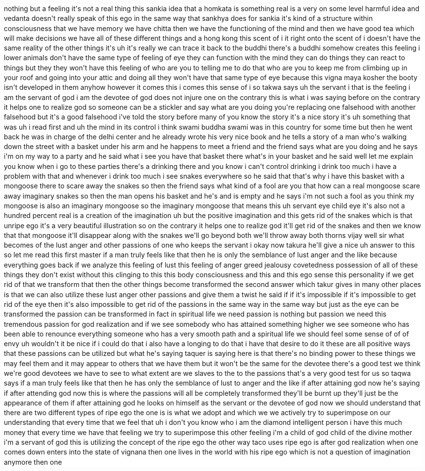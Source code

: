 nothing but a feeling it's not a real thing this sankia idea that a homkata is something real is a very on some level harmful idea and vedanta doesn't really speak of this ego in the same way that sankhya does for sankia it's kind of a structure within consciousness that we have memory we have chitta then we have the functioning of the mind and then we have good tea which will make decisions we have all of these different things and a hong kong this scent of i it right onto the scent of i doesn't have the same reality of the other things it's uh it's really we can trace it back to the buddhi there's a buddhi somehow creates this feeling i lower animals don't have the same type of feeling of eye they can function with the mind they can do things they can react to things but they they won't have this feeling of who are you to telling me to do that who are you to keep me from climbing up in your roof and going into your attic and doing all they won't have that same type of eye because this vigna maya kosher the booty isn't developed in them anyhow however it comes this i comes this sense of i so takwa says uh the servant i that is the feeling i am the servant of god i am the devotee of god does not injure one on the contrary this is what i was saying before on the contrary it helps one to realize god so someone can be a stickler and say what are you doing you're replacing one falsehood with another falsehood but it's a good falsehood i've told the story before many of you know the story it's a nice story it's uh something that was uh i read first and uh the mind in its control i think swami buddha swami was in this country for some time but then he went back he was in charge of the delhi center and he already wrote his very nice book and he tells a story of a man who's walking down the street with a basket under his arm and he happens to meet a friend and the friend says what are you doing and he says i'm on my way to a party and he said what i see you have that basket there what's in your basket and he said well let me explain you know when i go to these parties there's a drinking there and you know i can't control drinking i drink too much i have a problem with that and whenever i drink too much i see snakes everywhere so he said that that's why i have this basket with a mongoose there to scare away the snakes so then the friend says what kind of a fool are you that how can a real mongoose scare away imaginary snakes so then the man opens his basket and he's and is empty and he says i'm not such a fool as you think my mongoose is also an imaginary mongoose so the imaginary mongoose that means this uh servant eye child eye it's also not a hundred percent real is a creation of the imagination uh but the positive imagination and this gets rid of the snakes which is that unripe ego it's a very beautiful illustration so on the contrary it helps one to realize god it'll get rid of the snakes and then we know that that mongoose it'll disappear along with the snakes we'll go beyond both we'll throw away both thorns vijay well sir what becomes of the lust anger and other passions of one who keeps the servant i okay now takura he'll give a nice uh answer to this so let me read this first master if a man truly feels like that then he is only the semblance of lust anger and the like because everything goes back if we analyze this feeling of lust this feeling of anger greed jealousy covetedness possession of all of these things they don't exist without this clinging to this this body consciousness and this and this ego sense this personality if we get rid of that we transform that then the other things become transformed the second answer which takur gives in many other places is that we can also utilize these lust anger other passions and give them a twist he said if if it's impossible if it's impossible to get rid of the eye then it's also impossible to get rid of the passions in the same way in the same way but just as the eye can be transformed the passion can be transformed in fact in spiritual life we need passion is nothing but passion we need this tremendous passion for god realization and if we see somebody who has attained something higher we see someone who has been able to renounce everything someone who has a very smooth path and a spiritual life we should feel some sense of of of envy uh wouldn't it be nice if i could do that i also have a longing to do that i have that desire to do it these are all positive ways that these passions can be utilized but what he's saying taquer is saying here is that there's no binding power to these things we may feel them and it may appear to others that we have them but it won't be the same for the devotee there's a good test we think we're good devotees we have to see to what extent are we slaves to the to the passions that's a very good test for us so taqwa says if a man truly feels like that then he has only the semblance of lust to anger and the like if after attaining god now he's saying if after attending god now this is where the passions will all be completely transformed they'll be burnt up they'll just be the appearance of them if after attaining god he looks on himself as the servant or the devotee of god now we should understand that there are two different types of ripe ego the one is is what we adopt and which we we actively try to superimpose on our understanding that every time that we feel that uh i don't you know who i am the diamond intelligent person i have this much money that every time we have that feeling we try to superimpose this other feeling i'm a child of god child of the divine mother i'm a servant of god this is utilizing the concept of the ripe ego the other way taco uses ripe ego is after god realization when one comes down enters into the state of vignana then one lives in the world with his ripe ego which is not a question of imagination anymore then one